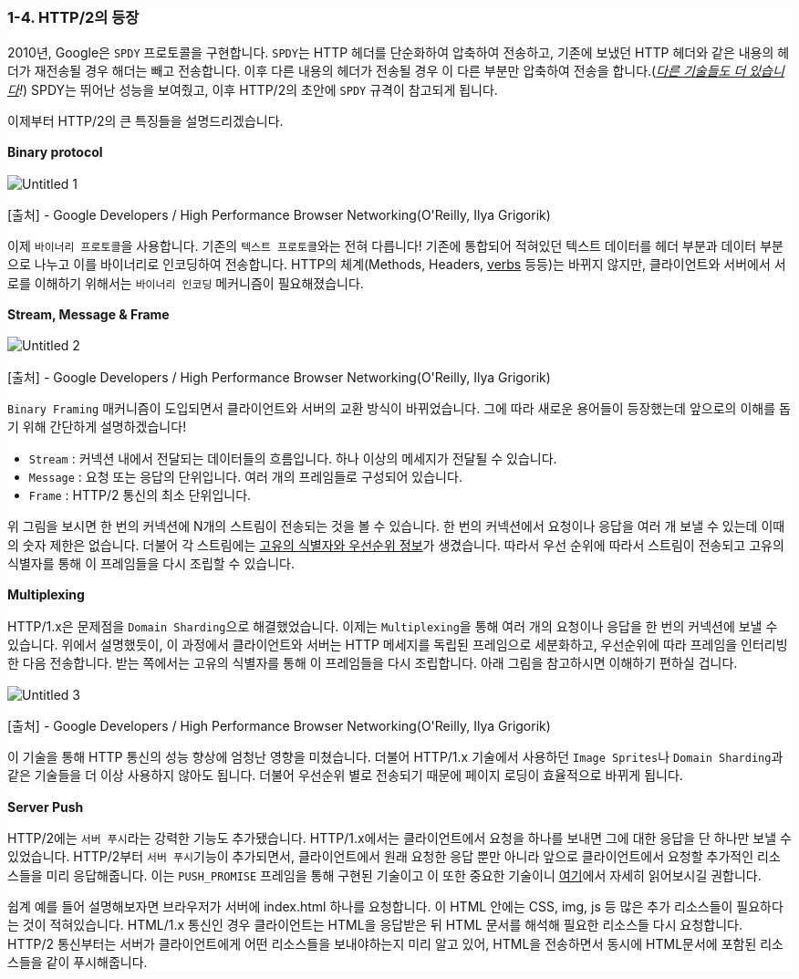 ### 1-4. HTTP/2의 등장

2010년, Google은 `SPDY` 프로토콜을 구현합니다. `SPDY`는 HTTP 헤더를 단순화하여 압축하여 전송하고, 기존에 보냈던 HTTP 헤더와 같은 내용의 헤더가 재전송될 경우 해더는 빼고 전송합니다. 이후 다른 내용의 헤더가 전송될 경우 이 다른 부분만 압축하여 전송을 합니다.(_[다른 기술들도 더 있습니다](https://ko.wikipedia.org/wiki/SPDY)!_) SPDY는 뛰어난 성능을 보여줬고, 이후 HTTP/2의 초안에 `SPDY` 규격이 참고되게 됩니다.

이제부터 HTTP/2의 큰 특징들을 설명드리겠습니다.

**Binary protocol**

![Untitled 1](https://user-images.githubusercontent.com/28949165/114299911-b5f17800-9af8-11eb-856b-134530795e3e.png)

[출처] - Google Developers / High Performance Browser Networking(O'Reilly, Ilya Grigorik)

이제 `바이너리 프로토콜`을 사용합니다. 기존의 `텍스트 프로토콜`와는 전혀 다릅니다! 기존에 통합되어 적혀있던 텍스트 데이터를 헤더 부분과 데이터 부분으로 나누고 이를 바이너리로 인코딩하여 전송합니다. HTTP의 체계(Methods, Headers, [verbs](https://developer.mozilla.org/ko/docs/Web/HTTP/Methods) 등등)는 바뀌지 않지만, 클라이언트와 서버에서 서로를 이해하기 위해서는 `바이너리 인코딩` 메커니즘이 필요해졌습니다.

**Stream, Message & Frame**

![Untitled 2](https://user-images.githubusercontent.com/28949165/114299913-b853d200-9af8-11eb-8adb-5f435707410f.png)

[출처] - Google Developers / High Performance Browser Networking(O'Reilly, Ilya Grigorik)

`Binary Framing` 매커니즘이 도입되면서 클라이언트와 서버의 교환 방식이 바뀌었습니다. 그에 따라 새로운 용어들이 등장했는데 앞으로의 이해를 돕기 위해 간단하게 설명하겠습니다!

- `Stream` : 커넥션 내에서 전달되는 데이터들의 흐름입니다. 하나 이상의 메세지가 전달될 수 있습니다.
- `Message` : 요청 또는 응답의 단위입니다. 여러 개의 프레임들로 구성되어 있습니다.
- `Frame` : HTTP/2 통신의 최소 단위입니다.

위 그림을 보시면 한 번의 커넥션에 N개의 스트림이 전송되는 것을 볼 수 있습니다. 한 번의 커넥션에서 요청이나 응답을 여러 개 보낼 수 있는데 이때의 숫자 제한은 없습니다. 더불어 각 스트림에는 [고유의 식별자와 우선순위 정보](https://developers.google.com/web/fundamentals/performance/http2#%EC%8A%A4%ED%8A%B8%EB%A6%BC_%EC%9A%B0%EC%84%A0%EC%88%9C%EC%9C%84_%EC%A7%80%EC%A0%95)가 생겼습니다. 따라서 우선 순위에 따라서 스트림이 전송되고 고유의 식별자를 통해 이 프레임들을 다시 조립할 수 있습니다.

**Multiplexing**

HTTP/1.x은 문제점을 `Domain Sharding`으로 해결했었습니다. 이제는 `Multiplexing`을 통해 여러 개의 요청이나 응답을 한 번의 커넥션에 보낼 수 있습니다. 위에서 설명했듯이, 이 과정에서 클라이언트와 서버는 HTTP 메세지를 독립된 프레임으로 세분화하고, 우선순위에 따라 프레임을 인터리빙한 다음 전송합니다. 받는 쪽에서는 고유의 식별자를 통해 이 프레임들을 다시 조립합니다. 아래 그림을 참고하시면 이해하기 편하실 겁니다.

![Untitled 3](https://user-images.githubusercontent.com/28949165/114299915-b8ec6880-9af8-11eb-90ea-386926402ca9.png)

[출처] - Google Developers / High Performance Browser Networking(O'Reilly, Ilya Grigorik)

이 기술을 통해 HTTP 통신의 성능 향상에 엄청난 영향을 미쳤습니다. 더불어 HTTP/1.x 기술에서 사용하던 `Image Sprites`나 `Domain Sharding`과 같은 기술들을 더 이상 사용하지 않아도 됩니다. 더불어 우선순위 별로 전송되기 때문에 페이지 로딩이 효율적으로 바뀌게 됩니다.

**Server Push**

HTTP/2에는 `서버 푸시`라는 강력한 기능도 추가됐습니다. HTTP/1.x에서는 클라이언트에서 요청을 하나를 보내면 그에 대한 응답을 단 하나만 보낼 수 있었습니다. HTTP/2부터 `서버 푸시`기능이 추가되면서, 클라이언트에서 원래 요청한 응답 뿐만 아니라 앞으로 클라이언트에서 요청할 추가적인 리소스들을 미리 응답해줍니다. 이는 `PUSH_PROMISE` 프레임을 통해 구현된 기술이고 이 또한 중요한 기술이니 [여기](https://developers.google.com/web/fundamentals/performance/http2#push_promise%EC%9D%98_%EA%B8%B0%EC%B4%88)에서 자세히 읽어보시길 권합니다.

쉽계 예를 들어 설명해보자면 브라우저가 서버에 index.html 하나를 요청합니다. 이 HTML 안에는 CSS, img, js 등 많은 추가 리소스들이 필요하다는 것이 적혀있습니다. HTML/1.x 통신인 경우 클라이언트는 HTML을 응답받은 뒤 HTML 문서를 해석해 필요한 리소스들 다시 요청합니다. HTTP/2 통신부터는 서버가 클라이언트에게 어떤 리소스들을 보내야하는지 미리 알고 있어, HTML을 전송하면서 동시에 HTML문서에 포함된 리소스들을 같이 푸시해줍니다.
